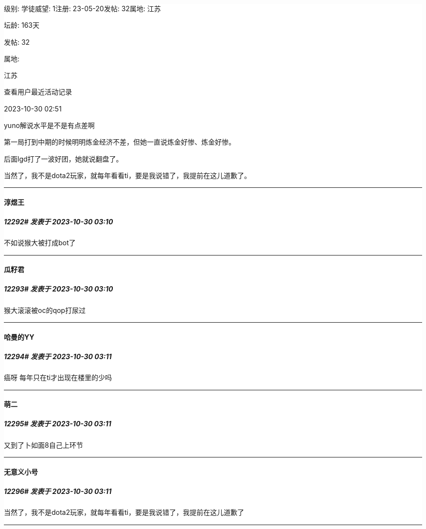 级别: 学徒威望: 1注册: 23-05-20发帖: 32属地: 江苏

坛龄: 163天

发帖: 32

属地:

江苏

查看用户最近活动记录

2023-10-30 02:51      

​yuno解说水平是不是有点差啊

第一局打到中期的时候明明炼金经济不差，但她一直说炼金好惨、炼金好惨。

后面lgd打了一波好团，她就说翻盘了。

当然了，我不是dota2玩家，就每年看看ti，要是我说错了，我提前在这儿道歉了。

*****

####  淳煜王  
##### 12292#       发表于 2023-10-30 03:10

不如说猴大被打成bot了

*****

####  瓜籽君  
##### 12293#       发表于 2023-10-30 03:10

猴大滚滚被oc的qop打尿过

*****

####  哈曼的YY  
##### 12294#       发表于 2023-10-30 03:11

癌呀 每年只在ti才出现在楼里的少吗

*****

####  萌二  
##### 12295#       发表于 2023-10-30 03:11

又到了卜如面8自己上环节

*****

####  无意义小号  
##### 12296#       发表于 2023-10-30 03:11

当然了，我不是dota2玩家，就每年看看ti，要是我说错了，我提前在这儿道歉了


*****
